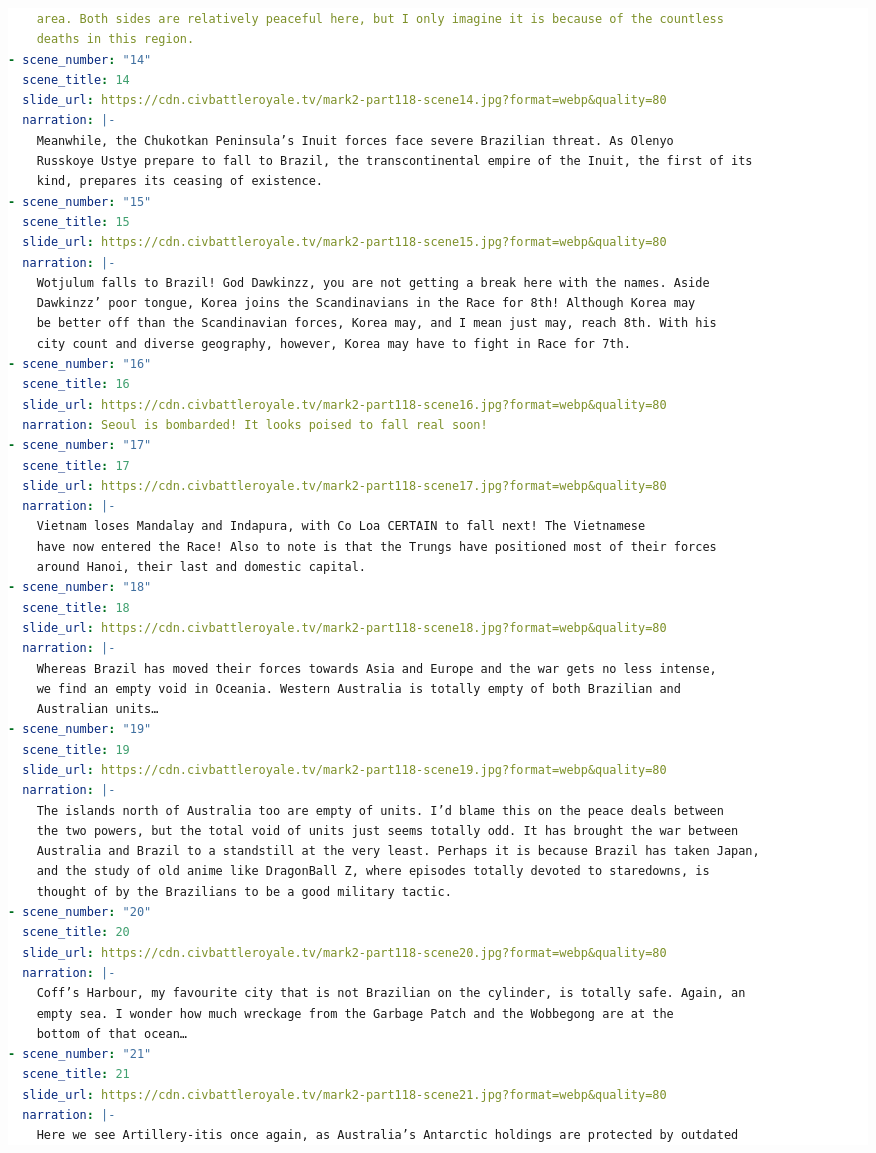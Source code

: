 ```yaml
    area. Both sides are relatively peaceful here, but I only imagine it is because of the countless
    deaths in this region.
- scene_number: "14"
  scene_title: 14
  slide_url: https://cdn.civbattleroyale.tv/mark2-part118-scene14.jpg?format=webp&quality=80
  narration: |-
    Meanwhile, the Chukotkan Peninsula’s Inuit forces face severe Brazilian threat. As Olenyo
    Russkoye Ustye prepare to fall to Brazil, the transcontinental empire of the Inuit, the first of its
    kind, prepares its ceasing of existence.
- scene_number: "15"
  scene_title: 15
  slide_url: https://cdn.civbattleroyale.tv/mark2-part118-scene15.jpg?format=webp&quality=80
  narration: |-
    Wotjulum falls to Brazil! God Dawkinzz, you are not getting a break here with the names. Aside
    Dawkinzz’ poor tongue, Korea joins the Scandinavians in the Race for 8th! Although Korea may
    be better off than the Scandinavian forces, Korea may, and I mean just may, reach 8th. With his
    city count and diverse geography, however, Korea may have to fight in Race for 7th.
- scene_number: "16"
  scene_title: 16
  slide_url: https://cdn.civbattleroyale.tv/mark2-part118-scene16.jpg?format=webp&quality=80
  narration: Seoul is bombarded! It looks poised to fall real soon!
- scene_number: "17"
  scene_title: 17
  slide_url: https://cdn.civbattleroyale.tv/mark2-part118-scene17.jpg?format=webp&quality=80
  narration: |-
    Vietnam loses Mandalay and Indapura, with Co Loa CERTAIN to fall next! The Vietnamese
    have now entered the Race! Also to note is that the Trungs have positioned most of their forces
    around Hanoi, their last and domestic capital.
- scene_number: "18"
  scene_title: 18
  slide_url: https://cdn.civbattleroyale.tv/mark2-part118-scene18.jpg?format=webp&quality=80
  narration: |-
    Whereas Brazil has moved their forces towards Asia and Europe and the war gets no less intense,
    we find an empty void in Oceania. Western Australia is totally empty of both Brazilian and
    Australian units…
- scene_number: "19"
  scene_title: 19
  slide_url: https://cdn.civbattleroyale.tv/mark2-part118-scene19.jpg?format=webp&quality=80
  narration: |-
    The islands north of Australia too are empty of units. I’d blame this on the peace deals between
    the two powers, but the total void of units just seems totally odd. It has brought the war between
    Australia and Brazil to a standstill at the very least. Perhaps it is because Brazil has taken Japan,
    and the study of old anime like DragonBall Z, where episodes totally devoted to staredowns, is
    thought of by the Brazilians to be a good military tactic.
- scene_number: "20"
  scene_title: 20
  slide_url: https://cdn.civbattleroyale.tv/mark2-part118-scene20.jpg?format=webp&quality=80
  narration: |-
    Coff’s Harbour, my favourite city that is not Brazilian on the cylinder, is totally safe. Again, an
    empty sea. I wonder how much wreckage from the Garbage Patch and the Wobbegong are at the
    bottom of that ocean…
- scene_number: "21"
  scene_title: 21
  slide_url: https://cdn.civbattleroyale.tv/mark2-part118-scene21.jpg?format=webp&quality=80
  narration: |-
    Here we see Artillery-itis once again, as Australia’s Antarctic holdings are protected by outdated
```
